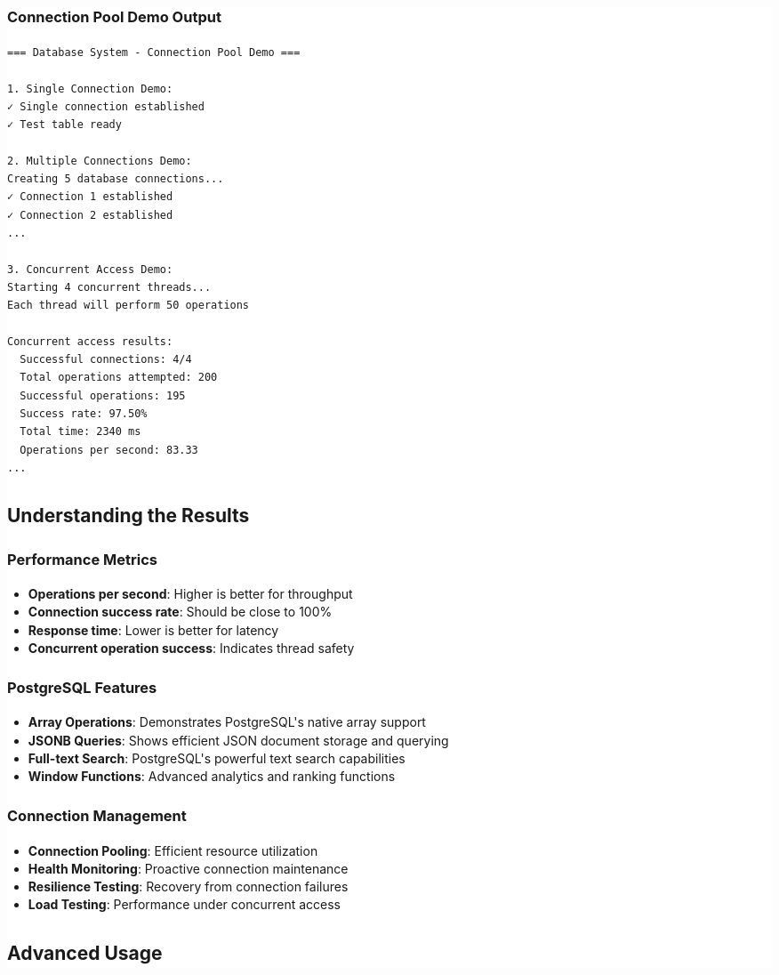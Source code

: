 ### Connection Pool Demo Output
```
=== Database System - Connection Pool Demo ===

1. Single Connection Demo:
✓ Single connection established
✓ Test table ready

2. Multiple Connections Demo:
Creating 5 database connections...
✓ Connection 1 established
✓ Connection 2 established
...

3. Concurrent Access Demo:
Starting 4 concurrent threads...
Each thread will perform 50 operations

Concurrent access results:
  Successful connections: 4/4
  Total operations attempted: 200
  Successful operations: 195
  Success rate: 97.50%
  Total time: 2340 ms
  Operations per second: 83.33
...
```

## Understanding the Results

### Performance Metrics
- **Operations per second**: Higher is better for throughput
- **Connection success rate**: Should be close to 100%
- **Response time**: Lower is better for latency
- **Concurrent operation success**: Indicates thread safety

### PostgreSQL Features
- **Array Operations**: Demonstrates PostgreSQL's native array support
- **JSONB Queries**: Shows efficient JSON document storage and querying
- **Full-text Search**: PostgreSQL's powerful text search capabilities
- **Window Functions**: Advanced analytics and ranking functions

### Connection Management
- **Connection Pooling**: Efficient resource utilization
- **Health Monitoring**: Proactive connection maintenance
- **Resilience Testing**: Recovery from connection failures
- **Load Testing**: Performance under concurrent access

## Advanced Usage
